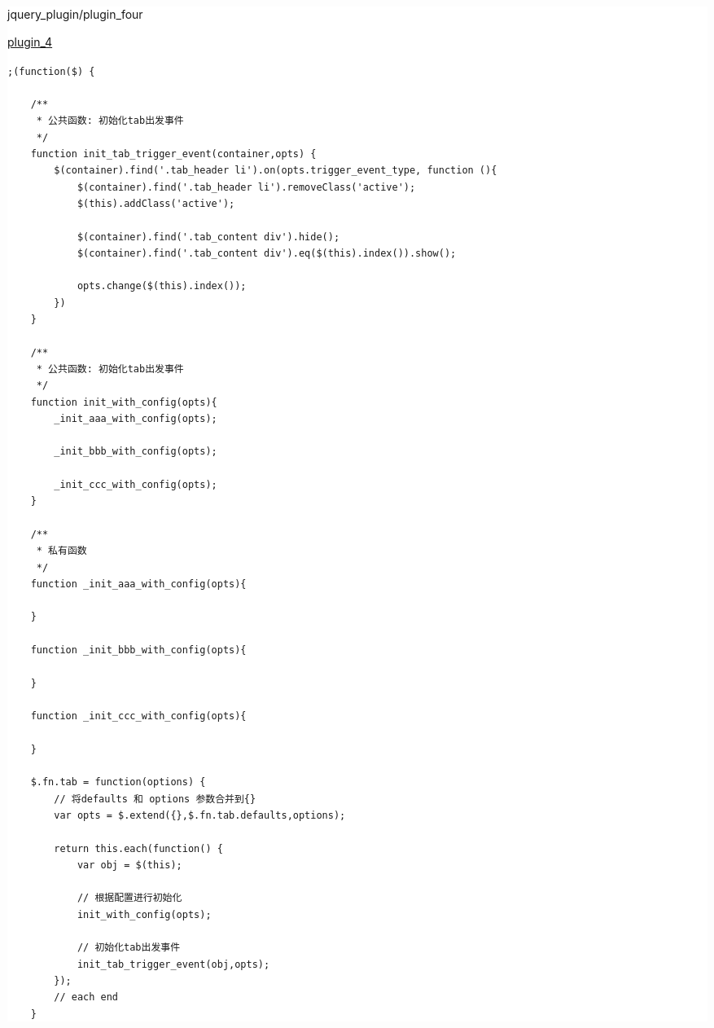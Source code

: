 jquery_plugin/plugin_four

[plugin_4](examples/jquery_plugin/plugin_four/jQuery.tab.html)

	;(function($) { 
	
		/**
		 * 公共函数: 初始化tab出发事件
		 */ 
		function init_tab_trigger_event(container,opts) {
			$(container).find('.tab_header li').on(opts.trigger_event_type, function (){
				$(container).find('.tab_header li').removeClass('active');
				$(this).addClass('active');

				$(container).find('.tab_content div').hide();
				$(container).find('.tab_content div').eq($(this).index()).show();
			
				opts.change($(this).index());
			})		
		}
	
		/**
		 * 公共函数: 初始化tab出发事件
		 */
		function init_with_config(opts){
			_init_aaa_with_config(opts);
			
			_init_bbb_with_config(opts);
			
			_init_ccc_with_config(opts);
		}
	
		/**
		 * 私有函数
		 */
		function _init_aaa_with_config(opts){
		
		}
		
		function _init_bbb_with_config(opts){
		
		}
		
		function _init_ccc_with_config(opts){
		
		}
	
		$.fn.tab = function(options) {
			// 将defaults 和 options 参数合并到{}
			var opts = $.extend({},$.fn.tab.defaults,options);
		
			return this.each(function() {
				var obj = $(this);
			
				// 根据配置进行初始化
				init_with_config(opts);
			
				// 初始化tab出发事件
				init_tab_trigger_event(obj,opts);
			});
			// each end
		}
	